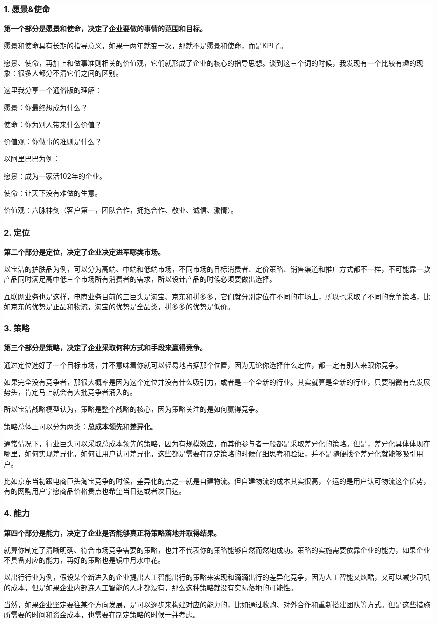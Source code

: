 ### 1\. 愿景&使命

**第一个部分是愿景和使命，决定了企业要做的事情的范围和目标。**

愿景和使命具有长期的指导意义，如果一两年就变一次，那就不是愿景和使命，而是KPI了。

愿景、使命，再加上和做事准则相关的价值观，它们就形成了企业的核心的指导思想。谈到这三个词的时候，我发现有一个比较有趣的现象：很多人都分不清它们之间的区别。

这里我分享一个通俗版的理解：

愿景：你最终想成为什么？

使命：你为别人带来什么价值？

价值观：你做事的准则是什么？

以阿里巴巴为例：

愿景：成为一家活102年的企业。

使命：让天下没有难做的生意。

价值观：六脉神剑（客户第一，团队合作，拥抱合作、敬业、诚信、激情）。

### 2\. 定位

**第二个部分是定位，决定了企业决定进军哪类市场。**

以宝洁的护肤品为例，可以分为高端、中端和低端市场，不同市场的目标消费者、定价策略、销售渠道和推广方式都不一样，不可能靠一款产品同时满足高中低三个市场所有消费者的需求，所以设计产品的时候必须要做出选择。

互联网业务也是这样，电商业务目前的三巨头是淘宝、京东和拼多多，它们就分别定位在不同的市场上，所以也采取了不同的竞争策略，比如京东的优势是正品和物流，淘宝的优势是全品类，拼多多的优势是低价。

### 3\. 策略

**第三个部分是策略，决定了企业采取何种方式和手段来赢得竞争。**

通过定位选好了一个目标市场，并不意味着你就可以轻易地占据那个位置，因为无论你选择什么定位，都一定有别人来跟你竞争。

如果完全没有竞争者，那很大概率是因为这个定位并没有什么吸引力，或者是一个全新的行业。其实就算是全新的行业，只要稍微有点发展势头，肯定马上就会有大批竞争者涌入的。

所以宝洁战略模型认为，策略是整个战略的核心，因为策略关注的是如何赢得竞争。

策略总体上可以分为两类：**总成本领先**和**差异化**。

通常情况下，行业巨头可以采取总成本领先的策略，因为有规模效应，而其他参与者一般都是采取差异化的策略。但是，差异化具体体现在哪里，如何实现差异化，如何让用户认可差异化，这些都是需要在制定策略的时候仔细思考和验证，并不是随便找个差异化就能够吸引用户。

比如京东当初跟电商巨头淘宝竞争的时候，差异化的点之一就是自建物流。但自建物流的成本其实很高，幸运的是用户认可物流这个优势，有的网购用户宁愿商品价格贵点也希望当日达或者次日达。

### 4\. 能力

**第四个部分是能力，决定了企业是否能够真正将策略落地并取得结果。**

就算你制定了清晰明确、符合市场竞争需要的策略，也并不代表你的策略能够自然而然地成功。策略的实施需要依靠企业的能力，如果企业不具备对应的能力，再好的策略也是镜中月水中花。

以出行行业为例，假设某个新进入的企业提出人工智能出行的策略来实现和滴滴出行的差异化竞争，因为人工智能又炫酷，又可以减少司机的成本，但是如果企业内部连人工智能的人才都没有，那么这种策略就没有实际落地的可能性。

当然，如果企业坚定要往某个方向发展，是可以逐步来构建对应的能力的，比如通过收购、对外合作和重新搭建团队等方式。但是这些措施所需要的时间和资金成本，也需要在制定策略的时候一并考虑。
